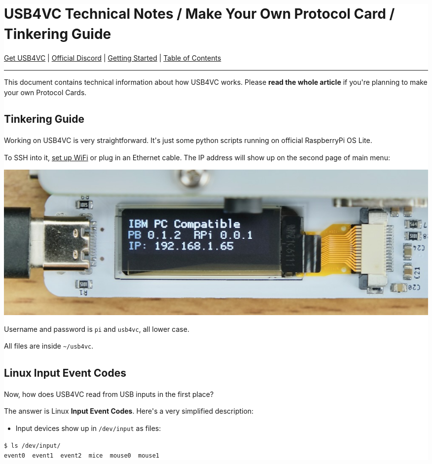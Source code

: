 # USB4VC Technical Notes / Make Your Own Protocol Card / Tinkering Guide

[Get USB4VC](https://www.tindie.com/products/dekuNukem/usb4vc-usb-inputs-on-retro-computers/) | [Official Discord](https://discord.gg/HAuuh3pAmB) | [Getting Started](getting_started.md) | [Table of Contents](#table-of-contents)

-----

This document contains technical information about how USB4VC works. Please **read the whole article** if you're planning to make your own Protocol Cards.

## Tinkering Guide

Working on USB4VC is very straightforward. It's just some python scripts running on official RaspberryPi OS Lite.

To SSH into it, [set up WiFi](getting_started.md#optional-set-up-wifi) or plug in an Ethernet cable. The IP address will show up on the second page of main menu:

![Alt text](photos/ip.jpeg)

Username and password is `pi` and `usb4vc`, all lower case. 

All files are inside `~/usb4vc`.

## Linux Input Event Codes

Now, how does USB4VC read from USB inputs in the first place?

The answer is Linux **Input Event Codes**. Here's a very simplified description:

* Input devices show up in `/dev/input` as files:

```
$ ls /dev/input/
event0  event1  event2  mice  mouse0  mouse1
```
